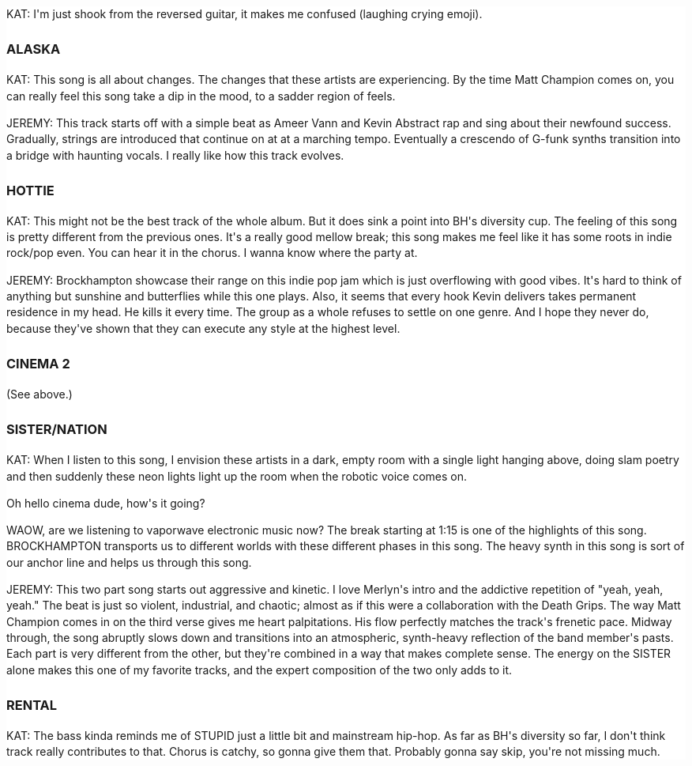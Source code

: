 KAT: I'm just shook from the reversed guitar, it makes me confused (laughing crying emoji).

### ALASKA

KAT: This song is all about changes. The changes that these artists are experiencing. By the
time Matt Champion comes on, you can really feel this song take a dip in the mood, to
a sadder region of feels.

JEREMY: This track starts off with a simple beat as Ameer Vann and Kevin Abstract rap and sing about their newfound success. Gradually, strings are introduced that continue on at at a marching tempo. Eventually a crescendo of G-funk synths transition into a bridge with haunting vocals. I really like how this track evolves.

### HOTTIE

KAT: This might not be the best track of the whole album. But it does sink a point into BH's diversity cup. The feeling of this song is pretty different from the previous ones. It's a really good mellow break; this song makes me feel like it has some roots in indie rock/pop even. You can hear it in the chorus. I wanna know where the party at.

JEREMY: Brockhampton showcase their range on this indie pop jam which is just overflowing with good vibes. It's hard to think of anything but sunshine and butterflies while this one plays. Also, it seems that every hook Kevin delivers takes permanent residence in my head. He kills it every time. The group as a whole refuses to settle on one genre. And I hope they never do, because they've shown that they can execute any style at the highest level.

### CINEMA 2
(See above.)

### SISTER/NATION

KAT: When I listen to this song, I envision these artists in a dark, empty room with a single light hanging above, doing slam poetry and then suddenly these neon lights light up the room when the robotic voice comes on.

Oh hello cinema dude, how's it going?

WAOW, are we listening to vaporwave electronic music now? The break starting at 1:15
is one of the highlights of this song. BROCKHAMPTON transports us to
different worlds with these different phases in this song. The heavy synth in this song
is sort of our anchor line and helps us through this song.

JEREMY: This two part song starts out aggressive and kinetic. I love Merlyn's intro and the addictive repetition of "yeah, yeah, yeah." The beat is just so violent, industrial, and chaotic; almost as if this were a collaboration with the Death Grips. The way Matt Champion comes in on the third verse gives me heart palpitations. His flow perfectly matches the track's frenetic pace. Midway through, the song abruptly slows down and transitions into an atmospheric, synth-heavy reflection of the band member's pasts. Each part is very different from the other, but they're combined in a way that makes complete sense. The energy on the SISTER alone makes this one of my favorite tracks, and the expert composition of the two only adds to it.

### RENTAL

KAT: The bass kinda reminds me of STUPID just a little bit and mainstream hip-hop. As far as BH's diversity so far, I don't think track really contributes to that. Chorus is catchy, so gonna give them that. Probably gonna say skip, you're not missing much.
